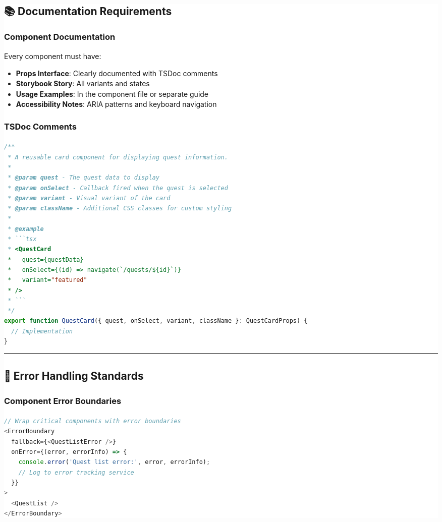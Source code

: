 ## 📚 **Documentation Requirements**

### Component Documentation

Every component must have:

- **Props Interface**: Clearly documented with TSDoc comments
- **Storybook Story**: All variants and states
- **Usage Examples**: In the component file or separate guide
- **Accessibility Notes**: ARIA patterns and keyboard navigation

### TSDoc Comments

```typescript
/**
 * A reusable card component for displaying quest information.
 * 
 * @param quest - The quest data to display
 * @param onSelect - Callback fired when the quest is selected
 * @param variant - Visual variant of the card
 * @param className - Additional CSS classes for custom styling
 * 
 * @example
 * ```tsx
 * <QuestCard 
 *   quest={questData} 
 *   onSelect={(id) => navigate(`/quests/${id}`)}
 *   variant="featured" 
 * />
 * ```
 */
export function QuestCard({ quest, onSelect, variant, className }: QuestCardProps) {
  // Implementation
}
```

---

## 🐛 **Error Handling Standards**

### Component Error Boundaries

```typescript
// Wrap critical components with error boundaries
<ErrorBoundary
  fallback={<QuestListError />}
  onError={(error, errorInfo) => {
    console.error('Quest list error:', error, errorInfo);
    // Log to error tracking service
  }}
>
  <QuestList />
</ErrorBoundary>
```

